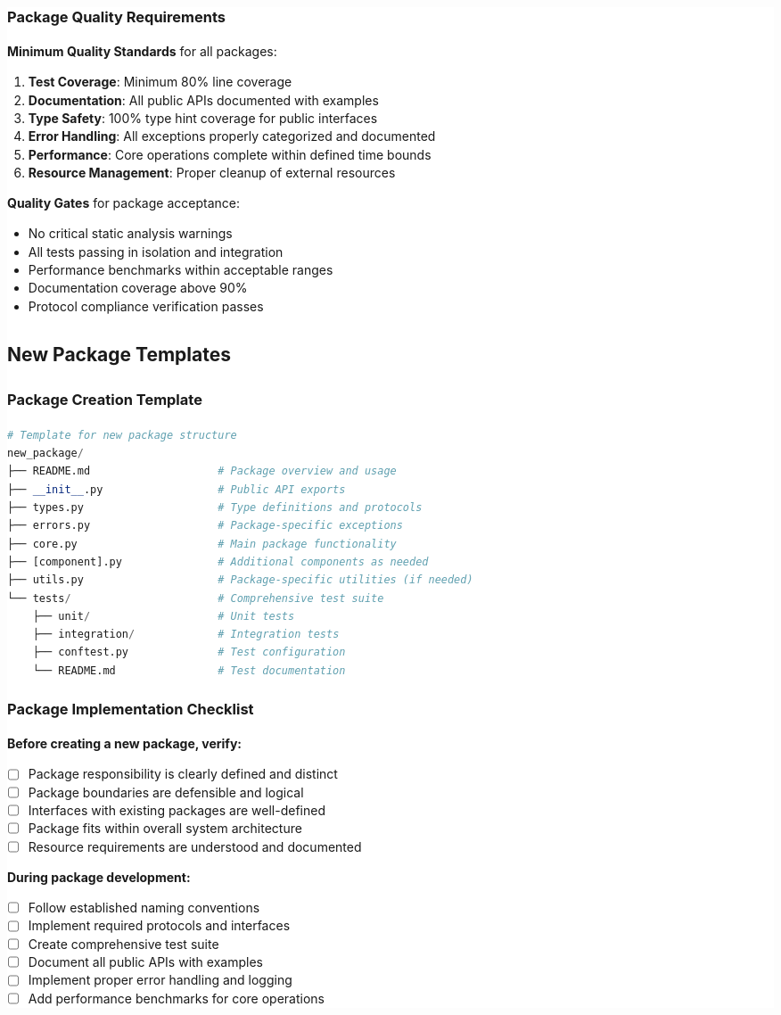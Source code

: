 ### Package Quality Requirements

**Minimum Quality Standards** for all packages:

1. **Test Coverage**: Minimum 80% line coverage
2. **Documentation**: All public APIs documented with examples
3. **Type Safety**: 100% type hint coverage for public interfaces
4. **Error Handling**: All exceptions properly categorized and documented
5. **Performance**: Core operations complete within defined time bounds
6. **Resource Management**: Proper cleanup of external resources

**Quality Gates** for package acceptance:
- No critical static analysis warnings
- All tests passing in isolation and integration
- Performance benchmarks within acceptable ranges
- Documentation coverage above 90%
- Protocol compliance verification passes

## New Package Templates

### Package Creation Template

```python
# Template for new package structure
new_package/
├── README.md                    # Package overview and usage
├── __init__.py                  # Public API exports
├── types.py                     # Type definitions and protocols
├── errors.py                    # Package-specific exceptions
├── core.py                      # Main package functionality
├── [component].py               # Additional components as needed
├── utils.py                     # Package-specific utilities (if needed)
└── tests/                       # Comprehensive test suite
    ├── unit/                    # Unit tests
    ├── integration/             # Integration tests
    ├── conftest.py              # Test configuration
    └── README.md                # Test documentation
```

### Package Implementation Checklist

**Before creating a new package, verify:**

- [ ] Package responsibility is clearly defined and distinct
- [ ] Package boundaries are defensible and logical
- [ ] Interfaces with existing packages are well-defined
- [ ] Package fits within overall system architecture
- [ ] Resource requirements are understood and documented

**During package development:**

- [ ] Follow established naming conventions
- [ ] Implement required protocols and interfaces
- [ ] Create comprehensive test suite
- [ ] Document all public APIs with examples
- [ ] Implement proper error handling and logging
- [ ] Add performance benchmarks for core operations
